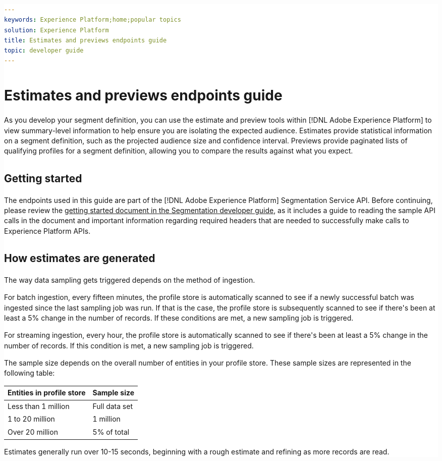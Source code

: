 ```yaml
---
keywords: Experience Platform;home;popular topics
solution: Experience Platform
title: Estimates and previews endpoints guide
topic: developer guide
---
```


# Estimates and previews endpoints guide

As you develop your segment definition, you can use the estimate and preview tools within [!DNL Adobe Experience Platform] to view summary-level information to help ensure you are isolating the expected audience. Estimates provide statistical information on a segment definition, such as the projected audience size and confidence interval. Previews provide paginated lists of qualifying profiles for a segment definition, allowing you to compare the results against what you expect.

## Getting started

The endpoints used in this guide are part of the [!DNL Adobe Experience Platform] Segmentation Service API. Before continuing, please review the [getting started document in the Segmentation developer guide](./getting-started.md#getting-started), as it includes a guide to reading the sample API calls in the document and important information regarding required headers that are needed to successfully make calls to Experience Platform APIs.

## How estimates are generated

The way data sampling gets triggered depends on the method of ingestion.

For batch ingestion, every fifteen minutes, the profile store is automatically scanned to see if a newly successful batch was ingested since the last sampling job was run. If that is the case, the profile store is subsequently scanned to see if there's been at least a 5% change in the number of records. If these conditions are met, a new sampling job is triggered.

For streaming ingestion, every hour, the profile store is automatically scanned to see if there's been at least a 5% change in the number of records. If this condition is met, a new sampling job is triggered.

The sample size depends on the overall number of entities in your profile store. These sample sizes are represented in the following table:

| Entities in profile store | Sample size |
| ------------------------- | ----------- |
| Less than 1 million | Full data set |
| 1 to 20 million | 1 million |
| Over 20 million | 5% of total |

Estimates generally run over 10-15 seconds, beginning with a rough estimate and refining as more records are read.

